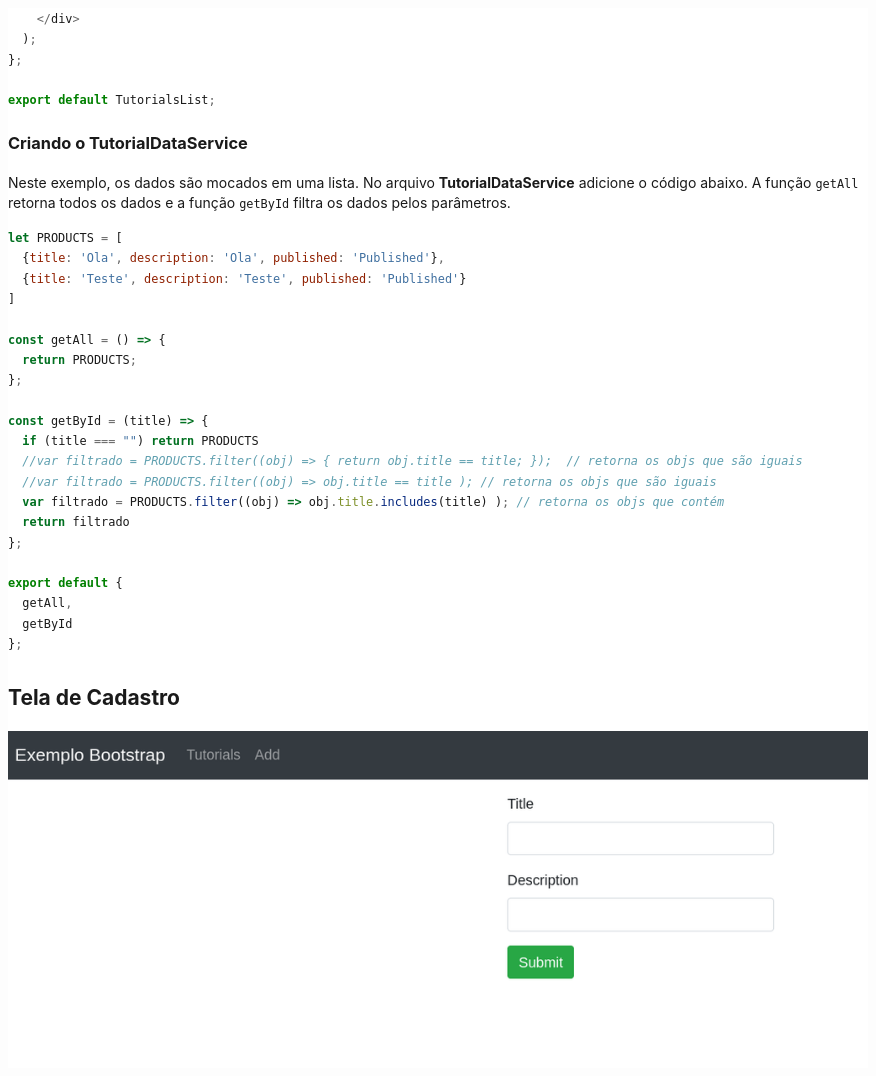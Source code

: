 ~~~ javascript
    </div>
  );
};

export default TutorialsList;
~~~

### Criando o TutorialDataService
Neste exemplo, os dados são mocados em uma lista. No arquivo **TutorialDataService** adicione o código abaixo. A função `getAll` retorna todos os dados e a função `getById` filtra os dados pelos parâmetros. 

~~~ javascript
let PRODUCTS = [
  {title: 'Ola', description: 'Ola', published: 'Published'},
  {title: 'Teste', description: 'Teste', published: 'Published'}
]

const getAll = () => {
  return PRODUCTS;
};

const getById = (title) => {
  if (title === "") return PRODUCTS
  //var filtrado = PRODUCTS.filter((obj) => { return obj.title == title; });  // retorna os objs que são iguais
  //var filtrado = PRODUCTS.filter((obj) => obj.title == title ); // retorna os objs que são iguais
  var filtrado = PRODUCTS.filter((obj) => obj.title.includes(title) ); // retorna os objs que contém 
  return filtrado
};

export default {
  getAll,
  getById
};
~~~

## Tela de Cadastro
![enter image description here](https://github.com/totemarcal/cursoHUB/blob/main/Screenshot_20210412_144936.png?raw=true)
